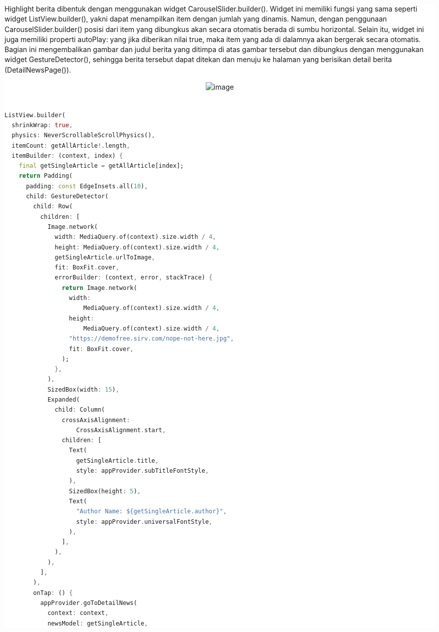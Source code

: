Highlight berita dibentuk dengan menggunakan widget CarouselSlider.builder(). Widget ini memiliki fungsi yang sama seperti widget ListView.builder(), yakni dapat menampilkan item dengan jumlah yang dinamis. Namun, dengan penggunaan CarouselSlider.builder() posisi dari item yang dibungkus akan secara otomatis berada di sumbu horizontal. Selain itu, widget ini juga memiliki properti autoPlay: yang jika diberikan nilai true, maka item yang ada di dalamnya akan bergerak secara otomatis. Bagian ini mengembalikan gambar dan judul berita yang ditimpa di atas gambar tersebut dan dibungkus dengan menggunakan widget GestureDetector(), sehingga berita tersebut dapat ditekan dan menuju ke halaman yang berisikan detail berita (DetailNewsPage()).
<div align="center">
  <img width="354" height="519" alt="image" src="https://github.com/user-attachments/assets/8f8e2fd6-124f-4bb7-8df2-05d1bf7721f3" />
</div> <br>

```dart
ListView.builder(
  shrinkWrap: true,
  physics: NeverScrollableScrollPhysics(),
  itemCount: getAllArticle!.length,
  itemBuilder: (context, index) {
    final getSingleArticle = getAllArticle[index];
    return Padding(
      padding: const EdgeInsets.all(10),
      child: GestureDetector(
        child: Row(
          children: [
            Image.network(
              width: MediaQuery.of(context).size.width / 4,
              height: MediaQuery.of(context).size.width / 4,
              getSingleArticle.urlToImage,
              fit: BoxFit.cover,
              errorBuilder: (context, error, stackTrace) {
                return Image.network(
                  width:
                      MediaQuery.of(context).size.width / 4,
                  height:
                      MediaQuery.of(context).size.width / 4,
                  "https://demofree.sirv.com/nope-not-here.jpg",
                  fit: BoxFit.cover,
                );
              },
            ),
            SizedBox(width: 15),
            Expanded(
              child: Column(
                crossAxisAlignment:
                    CrossAxisAlignment.start,
                children: [
                  Text(
                    getSingleArticle.title,
                    style: appProvider.subTitleFontStyle,
                  ),
                  SizedBox(height: 5),
                  Text(
                    "Author Name: ${getSingleArticle.author}",
                    style: appProvider.universalFontStyle,
                  ),
                ],
              ),
            ),
          ],
        ),
        onTap: () {
          appProvider.goToDetailNews(
            context: context,
            newsModel: getSingleArticle,
```